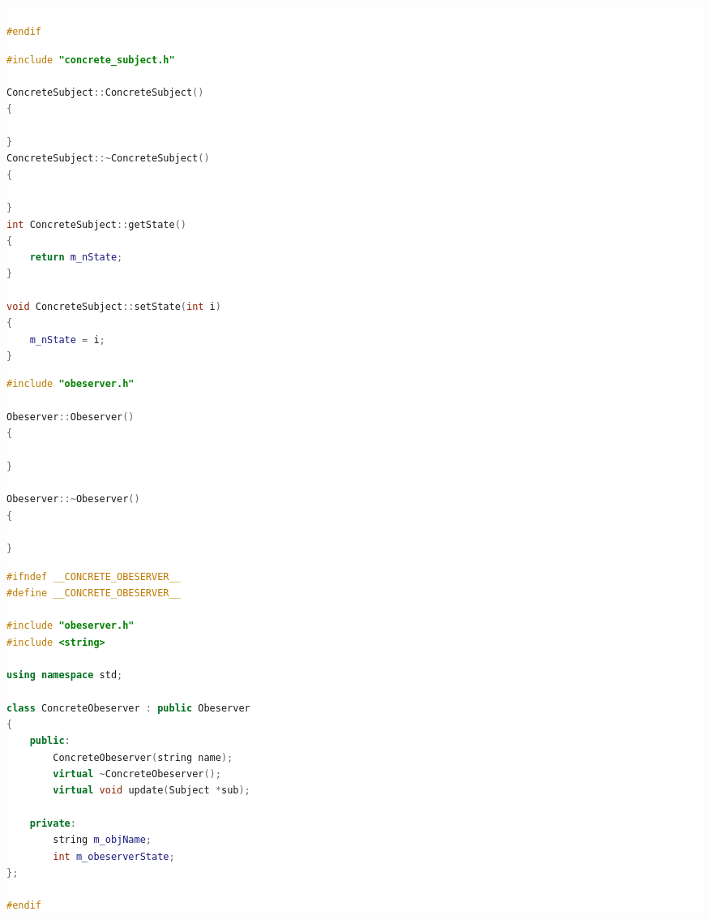 ```cpp

#endif

```

```cpp
#include "concrete_subject.h"

ConcreteSubject::ConcreteSubject()
{

}
ConcreteSubject::~ConcreteSubject()
{

}
int ConcreteSubject::getState()
{
    return m_nState;
}

void ConcreteSubject::setState(int i)
{
    m_nState = i;
}

```


```cpp
#include "obeserver.h"

Obeserver::Obeserver()
{

}

Obeserver::~Obeserver()
{

}

```

```cpp
#ifndef __CONCRETE_OBESERVER__
#define __CONCRETE_OBESERVER__

#include "obeserver.h"
#include <string>

using namespace std;

class ConcreteObeserver : public Obeserver
{
    public:
        ConcreteObeserver(string name);
        virtual ~ConcreteObeserver();
        virtual void update(Subject *sub);

    private:
        string m_objName;
        int m_obeserverState;
};

#endif
```